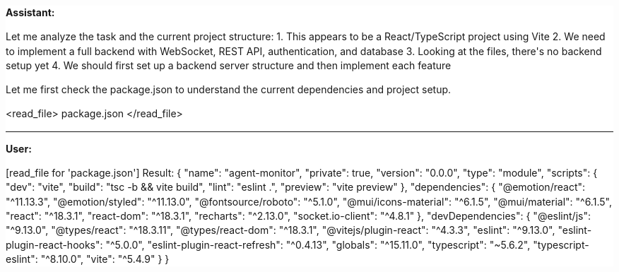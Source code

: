 
**Assistant:**

<thinking>
Let me analyze the task and the current project structure:
1. This appears to be a React/TypeScript project using Vite
2. We need to implement a full backend with WebSocket, REST API, authentication, and database
3. Looking at the files, there's no backend setup yet
4. We should first set up a backend server structure and then implement each feature

Let me first check the package.json to understand the current dependencies and project setup.
</thinking>

<read_file>
<path>package.json</path>
</read_file>

---

**User:**

[read_file for 'package.json'] Result:
{
  "name": "agent-monitor",
  "private": true,
  "version": "0.0.0",
  "type": "module",
  "scripts": {
    "dev": "vite",
    "build": "tsc -b && vite build",
    "lint": "eslint .",
    "preview": "vite preview"
  },
  "dependencies": {
    "@emotion/react": "^11.13.3",
    "@emotion/styled": "^11.13.0",
    "@fontsource/roboto": "^5.1.0",
    "@mui/icons-material": "^6.1.5",
    "@mui/material": "^6.1.5",
    "react": "^18.3.1",
    "react-dom": "^18.3.1",
    "recharts": "^2.13.0",
    "socket.io-client": "^4.8.1"
  },
  "devDependencies": {
    "@eslint/js": "^9.13.0",
    "@types/react": "^18.3.11",
    "@types/react-dom": "^18.3.1",
    "@vitejs/plugin-react": "^4.3.3",
    "eslint": "^9.13.0",
    "eslint-plugin-react-hooks": "^5.0.0",
    "eslint-plugin-react-refresh": "^0.4.13",
    "globals": "^15.11.0",
    "typescript": "~5.6.2",
    "typescript-eslint": "^8.10.0",
    "vite": "^5.4.9"
  }
}
